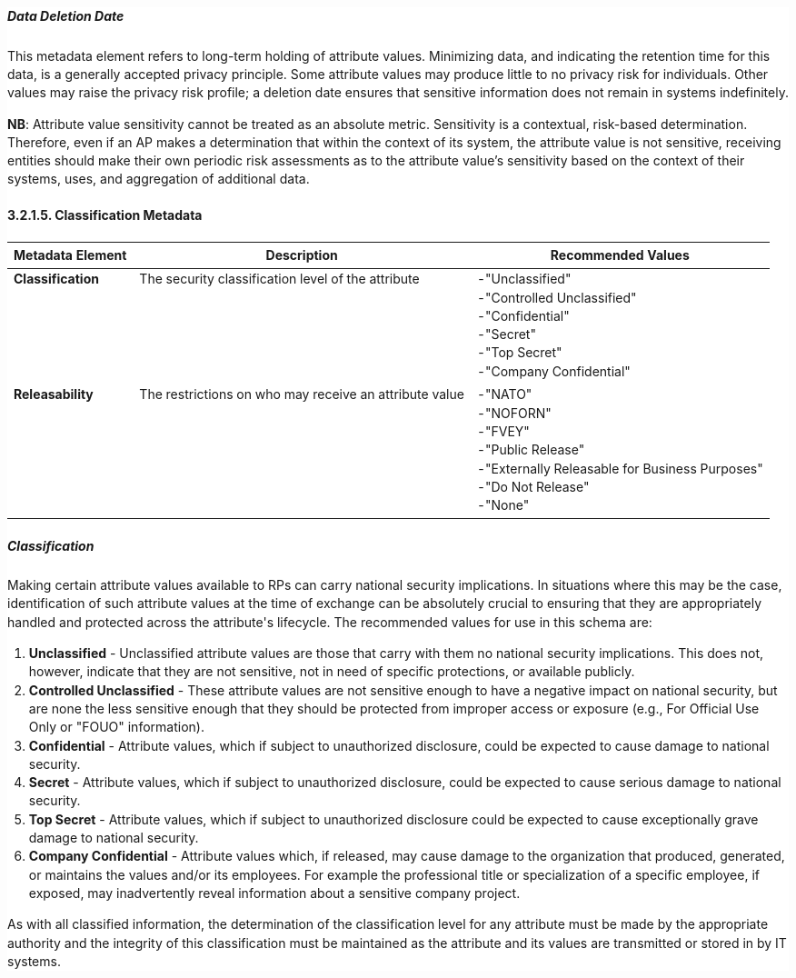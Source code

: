 ##### Data Deletion Date

This metadata element refers to long-term holding of attribute values. Minimizing data, and indicating the retention time for this data, is a generally accepted privacy principle. Some attribute values may produce little to no privacy risk for individuals. Other values may raise the privacy risk profile; a deletion date ensures that sensitive information does not remain in systems indefinitely.

**NB**: Attribute value sensitivity cannot be treated as an absolute metric. Sensitivity is a contextual, risk-based determination. Therefore, even if an AP makes a determination that within the context of its system, the attribute value is not sensitive, receiving entities should make their own periodic risk assessments as to the attribute value’s sensitivity based on the context of their systems, uses, and aggregation of additional data.

#### 3.2.1.5. Classification Metadata



**Metadata Element**|**Description**|**Recommended Values**
--------------------|--------------|------------
**Classification** | The security classification level of the attribute| -"Unclassified" <br> -"Controlled Unclassified" <br> -"Confidential" <br> -"Secret" <br> -"Top Secret" <br> -"Company Confidential"
**Releasability** |  The restrictions on who may receive an attribute value|-"NATO" <br> -"NOFORN" <br> -"FVEY" <br> -"Public Release" <br> -"Externally Releasable for Business Purposes" <br> -"Do Not Release" <br> -"None"



##### Classification

Making certain attribute values available to RPs can carry national security implications. In situations where this may be the case, identification of such attribute values at the time of exchange can be absolutely crucial to ensuring that they are appropriately handled and protected across the attribute's lifecycle. The recommended values for use in this schema are:

1. **Unclassified** - Unclassified attribute values are those that carry with them no national security implications. This does not, however, indicate that they are not sensitive, not in need of specific protections, or available publicly.
1. **Controlled Unclassified** - These attribute values are not sensitive enough to have a negative impact on national security, but are none the less sensitive enough that they should be protected from improper access or exposure (e.g., For Official Use Only or "FOUO" information).
1. **Confidential** - Attribute values, which if subject to unauthorized disclosure, could be expected to cause damage to national security.
1. **Secret** - Attribute values, which if subject to unauthorized disclosure, could be expected to cause serious damage to national security.
1. **Top Secret** - Attribute values, which if subject to unauthorized disclosure could be expected to cause exceptionally grave damage to national security.
1. **Company Confidential** - Attribute values which, if released, may cause damage to the organization that produced, generated, or maintains the values and/or its employees. For example the professional title or specialization of a specific employee, if exposed, may inadvertently reveal information about a sensitive company project.  

As with all classified information, the determination of the classification level for any attribute must be made by the appropriate authority and the integrity of this classification must be maintained as the attribute and its values are transmitted or stored in by IT systems.
